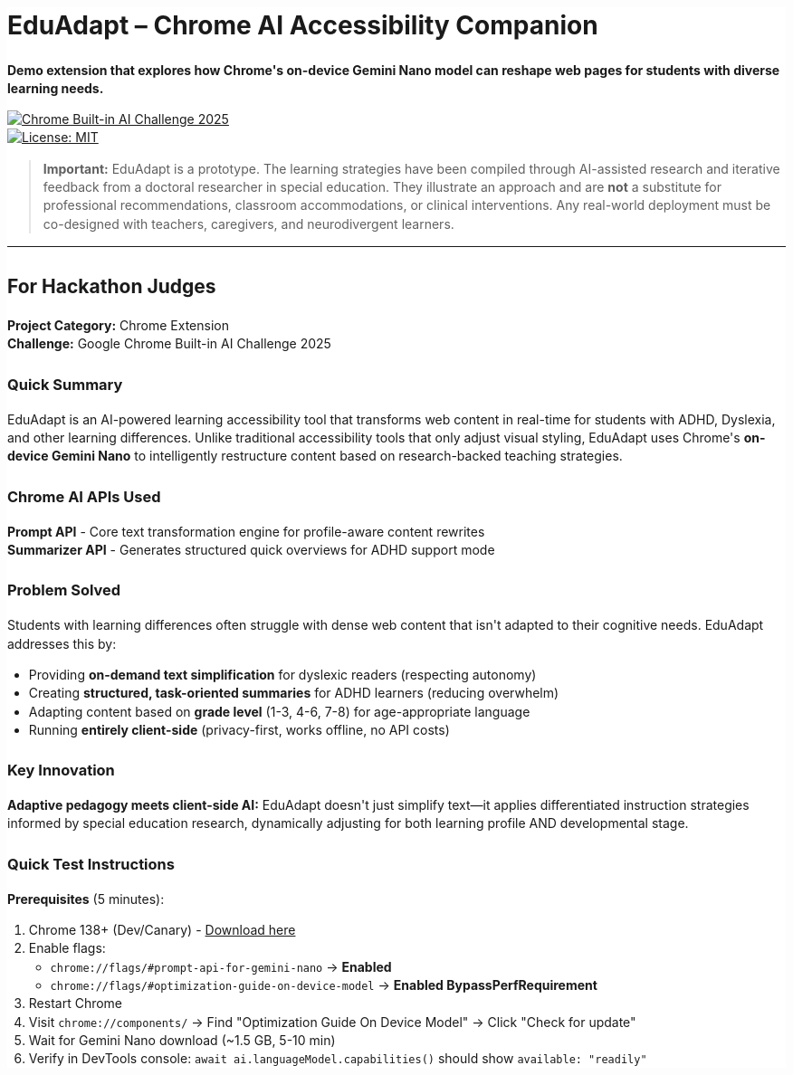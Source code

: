 # EduAdapt – Chrome AI Accessibility Companion

**Demo extension that explores how Chrome's on-device Gemini Nano model can reshape web pages for students with diverse learning needs.**

[![Chrome Built-in AI Challenge 2025](https://img.shields.io/badge/Chrome%20AI-Challenge%202025-blue)](https://googlechromeai2025.devpost.com/)  
[![License: MIT](https://img.shields.io/badge/License-MIT-yellow.svg)](LICENSE.txt)

> **Important:** EduAdapt is a prototype. The learning strategies have been compiled through AI-assisted research and iterative feedback from a doctoral researcher in special education. They illustrate an approach and are **not** a substitute for professional recommendations, classroom accommodations, or clinical interventions. Any real-world deployment must be co-designed with teachers, caregivers, and neurodivergent learners.

---

## For Hackathon Judges

**Project Category:** Chrome Extension  
**Challenge:** Google Chrome Built-in AI Challenge 2025

### Quick Summary
EduAdapt is an AI-powered learning accessibility tool that transforms web content in real-time for students with ADHD, Dyslexia, and other learning differences. Unlike traditional accessibility tools that only adjust visual styling, EduAdapt uses Chrome's **on-device Gemini Nano** to intelligently restructure content based on research-backed teaching strategies.

### Chrome AI APIs Used
 **Prompt API** - Core text transformation engine for profile-aware content rewrites  
**Summarizer API** - Generates structured quick overviews for ADHD support mode

### Problem Solved
Students with learning differences often struggle with dense web content that isn't adapted to their cognitive needs. EduAdapt addresses this by:
- Providing **on-demand text simplification** for dyslexic readers (respecting autonomy)
- Creating **structured, task-oriented summaries** for ADHD learners (reducing overwhelm)
- Adapting content based on **grade level** (1-3, 4-6, 7-8) for age-appropriate language
- Running **entirely client-side** (privacy-first, works offline, no API costs)

### Key Innovation
**Adaptive pedagogy meets client-side AI:** EduAdapt doesn't just simplify text—it applies differentiated instruction strategies informed by special education research, dynamically adjusting for both learning profile AND developmental stage.

### Quick Test Instructions

**Prerequisites** (5 minutes):
1. Chrome 138+ (Dev/Canary) - [Download here](https://www.google.com/chrome/dev/)
2. Enable flags:
   - `chrome://flags/#prompt-api-for-gemini-nano` → **Enabled**
   - `chrome://flags/#optimization-guide-on-device-model` → **Enabled BypassPerfRequirement**
3. Restart Chrome
4. Visit `chrome://components/` → Find "Optimization Guide On Device Model" → Click "Check for update"
5. Wait for Gemini Nano download (~1.5 GB, 5-10 min)
6. Verify in DevTools console: `await ai.languageModel.capabilities()` should show `available: "readily"`
